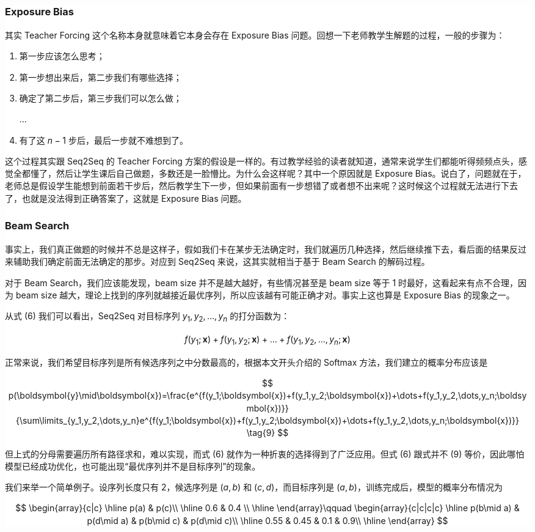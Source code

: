 ### Exposure Bias

其实 Teacher Forcing 这个名称本身就意味着它本身会存在 Exposure Bias 问题。回想一下老师教学生解题的过程，一般的步骤为：

1. 第一步应该怎么思考；

2. 第一步想出来后，第二步我们有哪些选择；

3. 确定了第二步后，第三步我们可以怎么做；

   ...

4. 有了这 $n-1$ 步后，最后一步就不难想到了。

这个过程其实跟 Seq2Seq 的 Teacher Forcing 方案的假设是一样的。有过教学经验的读者就知道，通常来说学生们都能听得频频点头，感觉全都懂了，然后让学生课后自己做题，多数还是一脸懵比。为什么会这样呢？其中一个原因就是 Exposure Bias。说白了，问题就在于，老师总是假设学生能想到前面若干步后，然后教学生下一步，但如果前面有一步想错了或者想不出来呢？这时候这个过程就无法进行下去了，也就是没法得到正确答案了，这就是 Exposure Bias 问题。

### Beam Search

事实上，我们真正做题的时候并不总是这样子，假如我们卡在某步无法确定时，我们就遍历几种选择，然后继续推下去，看后面的结果反过来辅助我们确定前面无法确定的那步。对应到 Seq2Seq 来说，这其实就相当于基于 Beam Search 的解码过程。

对于 Beam Search，我们应该能发现，beam size 并不是越大越好，有些情况甚至是 beam size 等于 1 时最好，这看起来有点不合理，因为 beam size 越大，理论上找到的序列就越接近最优序列，所以应该越有可能正确才对。事实上这也算是 Exposure Bias 的现象之一。

从式 $(6)$ 我们可以看出，Seq2Seq 对目标序列 $y_1,y_2,\dots,y_n$ 的打分函数为：

$$
f(y_1;\boldsymbol{x})+f(y_1,y_2;\boldsymbol{x})+\dots+f(y_1,y_2,\dots,y_n;\boldsymbol{x}) \tag{8}
$$

正常来说，我们希望目标序列是所有候选序列之中分数最高的，根据本文开头介绍的 Softmax 方法，我们建立的概率分布应该是

$$
p(\boldsymbol{y}\mid\boldsymbol{x})=\frac{e^{f(y_1;\boldsymbol{x})+f(y_1,y_2;\boldsymbol{x})+\dots+f(y_1,y_2,\dots,y_n;\boldsymbol{x})}}{\sum\limits_{y_1,y_2,\dots,y_n}e^{f(y_1;\boldsymbol{x})+f(y_1,y_2;\boldsymbol{x})+\dots+f(y_1,y_2,\dots,y_n;\boldsymbol{x})}} \tag{9}
$$

但上式的分母需要遍历所有路径求和，难以实现，而式 $(6)$ 就作为一种折衷的选择得到了广泛应用。但式 $(6)$ 跟式并不 $(9)$ 等价，因此哪怕模型已经成功优化，也可能出现“最优序列并不是目标序列”的现象。

我们来举一个简单例子。设序列长度只有 2，候选序列是 $(a,b)$ 和 $(c,d)$，而目标序列是 $(a,b)$，训练完成后，模型的概率分布情况为

$$
\begin{array}{c|c} 
\hline 
p(a) & p(c)\\ 
\hline 
0.6 & 0.4 \\ 
\hline 
\end{array}\qquad \begin{array}{c|c|c|c} 
\hline 
p(b\mid a) & p(d\mid a) & p(b\mid c) & p(d\mid c)\\ 
\hline 
0.55 & 0.45 & 0.1 & 0.9\\ 
\hline 
\end{array}
$$
